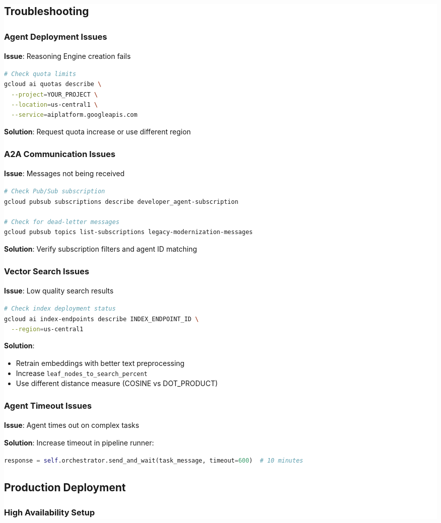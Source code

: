 ## Troubleshooting

### Agent Deployment Issues

**Issue**: Reasoning Engine creation fails
```bash
# Check quota limits
gcloud ai quotas describe \
  --project=YOUR_PROJECT \
  --location=us-central1 \
  --service=aiplatform.googleapis.com
```

**Solution**: Request quota increase or use different region

### A2A Communication Issues

**Issue**: Messages not being received
```bash
# Check Pub/Sub subscription
gcloud pubsub subscriptions describe developer_agent-subscription

# Check for dead-letter messages
gcloud pubsub topics list-subscriptions legacy-modernization-messages
```

**Solution**: Verify subscription filters and agent ID matching

### Vector Search Issues

**Issue**: Low quality search results
```bash
# Check index deployment status
gcloud ai index-endpoints describe INDEX_ENDPOINT_ID \
  --region=us-central1
```

**Solution**: 
- Retrain embeddings with better text preprocessing
- Increase `leaf_nodes_to_search_percent`
- Use different distance measure (COSINE vs DOT_PRODUCT)

### Agent Timeout Issues

**Issue**: Agent times out on complex tasks

**Solution**: Increase timeout in pipeline runner:
```python
response = self.orchestrator.send_and_wait(task_message, timeout=600)  # 10 minutes
```

## Production Deployment

### High Availability Setup
